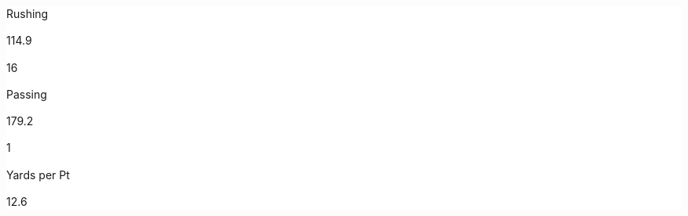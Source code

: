 </th>

</tr>

</thead>

<tbody>

<tr>

<td style="text-align:left;">

Rushing

</td>

<td style="text-align:right;">

114.9

</td>

<td style="text-align:right;">

16

</td>

</tr>

<tr>

<td style="text-align:left;">

Passing

</td>

<td style="text-align:right;">

179.2

</td>

<td style="text-align:right;">

1

</td>

</tr>

<tr>

<td style="text-align:left;">

Yards per Pt

</td>

<td style="text-align:right;">

12.6

</td>
